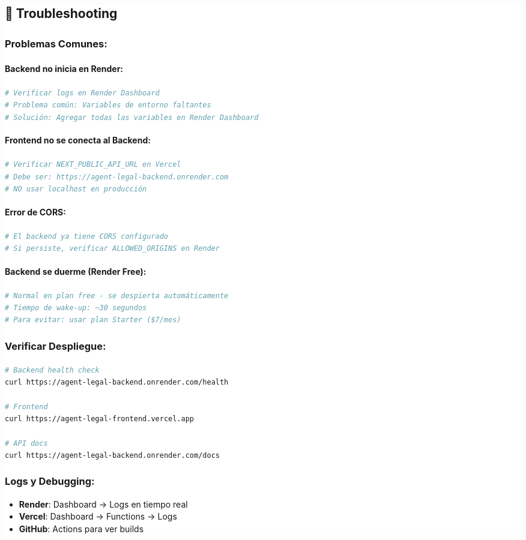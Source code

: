 
## 🔧 **Troubleshooting**

### **Problemas Comunes:**

#### **Backend no inicia en Render:**
```bash
# Verificar logs en Render Dashboard
# Problema común: Variables de entorno faltantes
# Solución: Agregar todas las variables en Render Dashboard
```

#### **Frontend no se conecta al Backend:**
```bash
# Verificar NEXT_PUBLIC_API_URL en Vercel
# Debe ser: https://agent-legal-backend.onrender.com
# NO usar localhost en producción
```

#### **Error de CORS:**
```bash
# El backend ya tiene CORS configurado
# Si persiste, verificar ALLOWED_ORIGINS en Render
```

#### **Backend se duerme (Render Free):**
```bash
# Normal en plan free - se despierta automáticamente
# Tiempo de wake-up: ~30 segundos
# Para evitar: usar plan Starter ($7/mes)
```

### **Verificar Despliegue:**
```bash
# Backend health check
curl https://agent-legal-backend.onrender.com/health

# Frontend
curl https://agent-legal-frontend.vercel.app

# API docs
curl https://agent-legal-backend.onrender.com/docs
```

### **Logs y Debugging:**
- **Render**: Dashboard → Logs en tiempo real
- **Vercel**: Dashboard → Functions → Logs
- **GitHub**: Actions para ver builds

